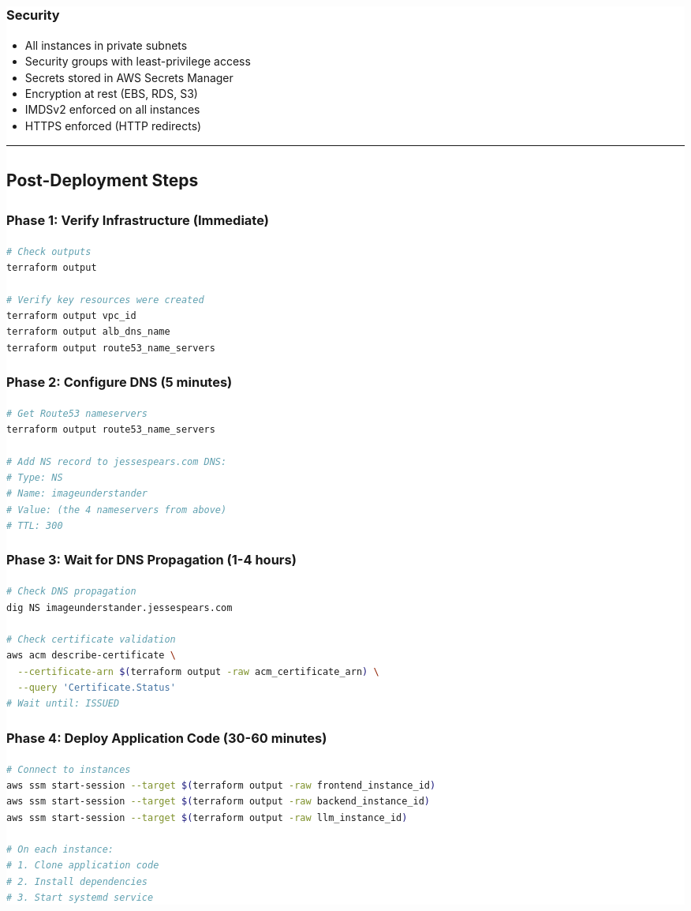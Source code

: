 ### Security
- All instances in private subnets
- Security groups with least-privilege access
- Secrets stored in AWS Secrets Manager
- Encryption at rest (EBS, RDS, S3)
- IMDSv2 enforced on all instances
- HTTPS enforced (HTTP redirects)

---

## Post-Deployment Steps

### Phase 1: Verify Infrastructure (Immediate)
```bash
# Check outputs
terraform output

# Verify key resources were created
terraform output vpc_id
terraform output alb_dns_name
terraform output route53_name_servers
```

### Phase 2: Configure DNS (5 minutes)
```bash
# Get Route53 nameservers
terraform output route53_name_servers

# Add NS record to jessespears.com DNS:
# Type: NS
# Name: imageunderstander
# Value: (the 4 nameservers from above)
# TTL: 300
```

### Phase 3: Wait for DNS Propagation (1-4 hours)
```bash
# Check DNS propagation
dig NS imageunderstander.jessespears.com

# Check certificate validation
aws acm describe-certificate \
  --certificate-arn $(terraform output -raw acm_certificate_arn) \
  --query 'Certificate.Status'
# Wait until: ISSUED
```

### Phase 4: Deploy Application Code (30-60 minutes)
```bash
# Connect to instances
aws ssm start-session --target $(terraform output -raw frontend_instance_id)
aws ssm start-session --target $(terraform output -raw backend_instance_id)
aws ssm start-session --target $(terraform output -raw llm_instance_id)

# On each instance:
# 1. Clone application code
# 2. Install dependencies
# 3. Start systemd service
```
